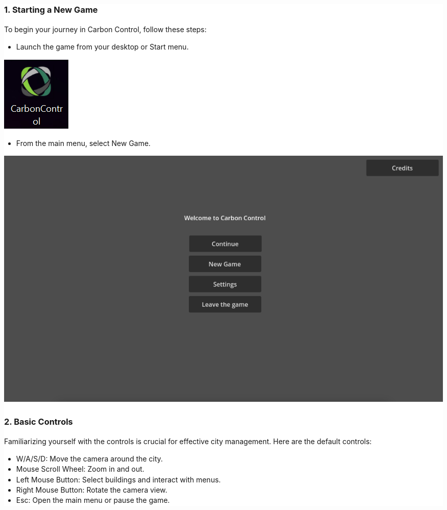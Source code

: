 ### 1. Starting a New Game

To begin your journey in Carbon Control, follow these steps:

- Launch the game from your desktop or Start menu.

![Carbon Control Logo](img/CarbonControl-App.png)

- From the main menu, select New Game.

![Main Menu](img/MainMenu.png)

### 2. Basic Controls

Familiarizing yourself with the controls is crucial for effective city management. Here are the default controls:

- W/A/S/D: Move the camera around the city.
- Mouse Scroll Wheel: Zoom in and out.
- Left Mouse Button: Select buildings and interact with menus.
- Right Mouse Button: Rotate the camera view.
- Esc: Open the main menu or pause the game.

